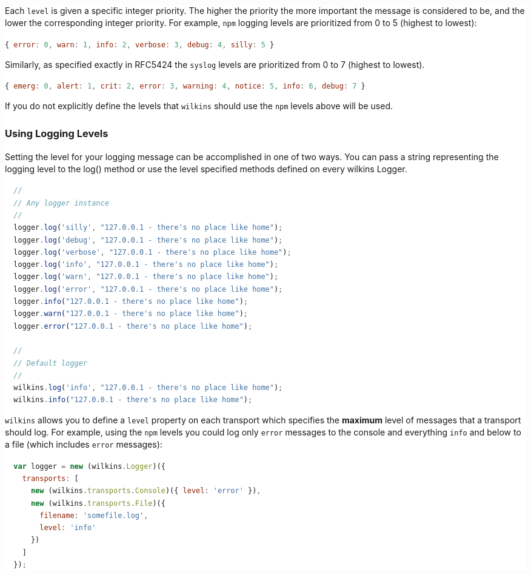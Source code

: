 Each `level` is given a specific integer priority. The higher the priority the more important the message is considered to be, and the lower the corresponding integer priority.  For example, `npm` logging levels are prioritized from 0 to 5 (highest to lowest):

``` js
{ error: 0, warn: 1, info: 2, verbose: 3, debug: 4, silly: 5 }
```

Similarly, as specified exactly in RFC5424 the `syslog` levels are prioritized from 0 to 7 (highest to lowest).

```js
{ emerg: 0, alert: 1, crit: 2, error: 3, warning: 4, notice: 5, info: 6, debug: 7 }
```

If you do not explicitly define the levels that `wilkins` should use the `npm` levels above will be used.

### Using Logging Levels
Setting the level for your logging message can be accomplished in one of two ways. You can pass a string representing the logging level to the log() method or use the level specified methods defined on every wilkins Logger.

``` js
  //
  // Any logger instance
  //
  logger.log('silly', "127.0.0.1 - there's no place like home");
  logger.log('debug', "127.0.0.1 - there's no place like home");
  logger.log('verbose', "127.0.0.1 - there's no place like home");
  logger.log('info', "127.0.0.1 - there's no place like home");
  logger.log('warn', "127.0.0.1 - there's no place like home");
  logger.log('error', "127.0.0.1 - there's no place like home");
  logger.info("127.0.0.1 - there's no place like home");
  logger.warn("127.0.0.1 - there's no place like home");
  logger.error("127.0.0.1 - there's no place like home");

  //
  // Default logger
  //
  wilkins.log('info', "127.0.0.1 - there's no place like home");
  wilkins.info("127.0.0.1 - there's no place like home");
```

`wilkins` allows you to define a `level` property on each transport which specifies the **maximum** level of messages that a transport should log. For example, using the `npm` levels you could log only `error` messages to the console and everything `info` and below to a file (which includes `error` messages):

``` js
  var logger = new (wilkins.Logger)({
    transports: [
      new (wilkins.transports.Console)({ level: 'error' }),
      new (wilkins.transports.File)({
        filename: 'somefile.log',
        level: 'info'
      })
    ]
  });
```

